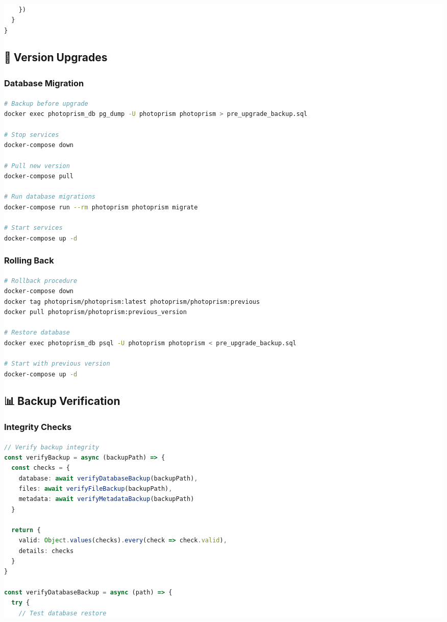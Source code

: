 ```typescript
    })
  }
}
```

## 🔄 Version Upgrades

### Database Migration

```bash
# Backup before upgrade
docker exec photoprism_db pg_dump -U photoprism photoprism > pre_upgrade_backup.sql

# Stop services
docker-compose down

# Pull new version
docker-compose pull

# Run database migrations
docker-compose run --rm photoprism photoprism migrate

# Start services
docker-compose up -d
```

### Rolling Back

```bash
# Rollback procedure
docker-compose down
docker tag photoprism/photoprism:latest photoprism/photoprism:previous
docker pull photoprism/photoprism:previous_version

# Restore database
docker exec photoprism_db psql -U photoprism photoprism < pre_upgrade_backup.sql

# Start with previous version
docker-compose up -d
```

## 📊 Backup Verification

### Integrity Checks

```typescript
// Verify backup integrity
const verifyBackup = async (backupPath) => {
  const checks = {
    database: await verifyDatabaseBackup(backupPath),
    files: await verifyFileBackup(backupPath),
    metadata: await verifyMetadataBackup(backupPath)
  }

  return {
    valid: Object.values(checks).every(check => check.valid),
    details: checks
  }
}

const verifyDatabaseBackup = async (path) => {
  try {
    // Test database restore
```